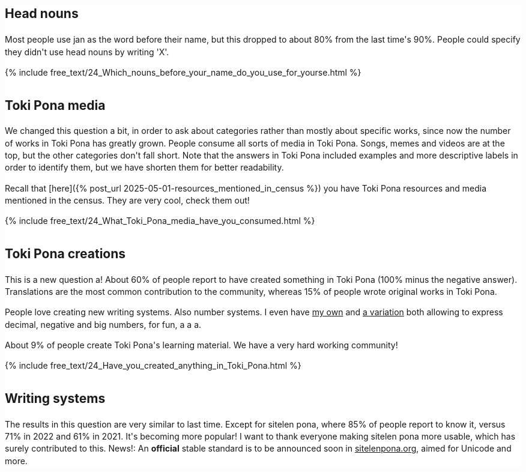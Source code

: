 ## Head nouns

Most people use jan as the word before their name, but this dropped to about 80% from the last time's 90%. People could specify they didn't use head nouns by writing 'X'.

<div id="24Which nouns before your name do you use for yourself?"></div>
<div id="24Which nouns before your name do you use for yourself?_tp"></div>
{% include free_text/24_Which_nouns_before_your_name_do_you_use_for_yourse.html %}


## Toki Pona media
We changed this question a bit, in order to ask about categories rather than mostly about specific works, since now the number of works in Toki Pona has greatly grown. People consume all sorts of media in Toki Pona. Songs, memes and videos are at the top, but the other categories don't fall short. Note that the answers in Toki Pona included examples and more descriptive labels in order to identify them, but we have shorten them for better readability.

Recall that [here]({% post_url 2025-05-01-resources_mentioned_in_census %}) you have Toki Pona resources and media mentioned in the census. They are very cool, check them out!


<div id="24What Toki Pona media have you consumed?"></div>
<div id="24What Toki Pona media have you consumed?_tp"></div>
{% include free_text/24_What_Toki_Pona_media_have_you_consumed.html %}

## Toki Pona creations

This is a new question a! About 60% of people report to have created something in Toki Pona (100% minus the negative answer). Translations are the most common contribution to the community, whereas 15% of people wrote original works in Toki Pona. 

People love creating new writing systems. Also number systems. I even have [my own](https://sona.pona.la/wiki/nasin_nanpa_ali_ike#%5Bdecimal%5D_%5Bpu_words%5D_nanpa_Pi,_tan_jan_Tamalu) and [a variation](https://sona.pona.la/wiki/nasin_nanpa_ali_ike#[decimal]_[pu_words]_nasin_nanpa_Wan,_tan_jan_Tamalu) both allowing to express decimal, negative and big numbers, for fun, a a a.

About 9% of people create Toki Pona's learning material. We have a very hard working community! 

<div id="24Have you created anything in Toki Pona?"></div>
<div id="24Have you created anything in Toki Pona?_tp"></div>
{% include free_text/24_Have_you_created_anything_in_Toki_Pona.html %}

## Writing systems

The results in this question are very similar to last time. Except for sitelen pona, where 85% of people report to know it, versus 71% in 2022 and 61% in 2021. It's becoming more popular! I want to thank everyone making sitelen pona more usable, which has surely contributed to this. News!: An <b>official</b> stable standard is to be announced soon in [sitelenpona.org](https://sitelenpona.org/), aimed for Unicode and more.


<div id="24What writing systems do you use for Toki Pona?"></div>
<div id="24What writing systems do you use for Toki Pona?_tp"></div>
